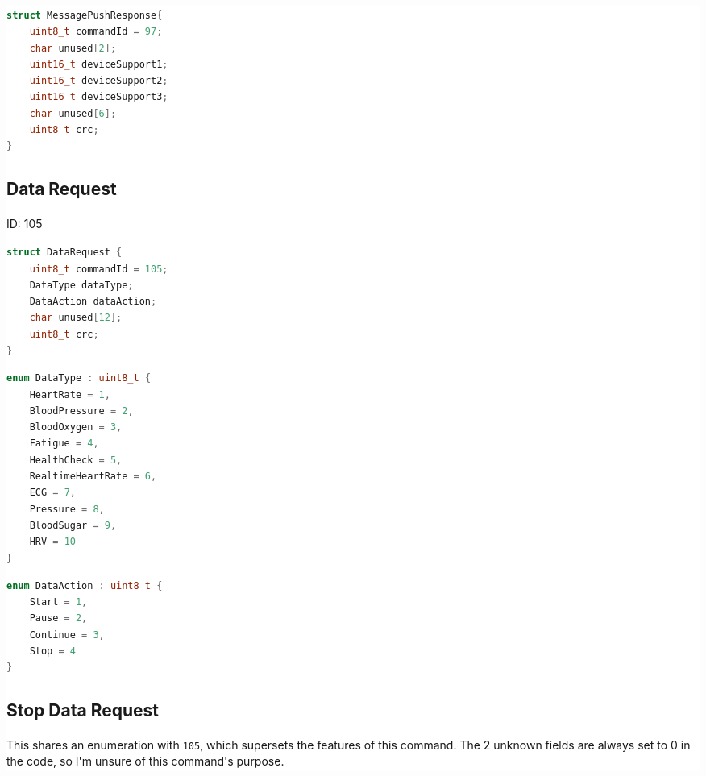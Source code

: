 ```c
struct MessagePushResponse{
    uint8_t commandId = 97;
    char unused[2];
    uint16_t deviceSupport1;
    uint16_t deviceSupport2;
    uint16_t deviceSupport3;
    char unused[6];
    uint8_t crc;
}
```

## Data Request

ID: 105

```c
struct DataRequest {
    uint8_t commandId = 105;
    DataType dataType;
    DataAction dataAction;
    char unused[12];
    uint8_t crc;
}
```

```c
enum DataType : uint8_t {
    HeartRate = 1,
    BloodPressure = 2,
    BloodOxygen = 3,
    Fatigue = 4,
    HealthCheck = 5,
    RealtimeHeartRate = 6,
    ECG = 7,
    Pressure = 8,
    BloodSugar = 9,
    HRV = 10
}
```

```c
enum DataAction : uint8_t {
    Start = 1,
    Pause = 2,
    Continue = 3,
    Stop = 4
}
```

## Stop Data Request

This shares an enumeration with `105`, which supersets the features of this command. The 2 unknown fields are always set to 0 in the code, so I'm unsure of this command's purpose.
